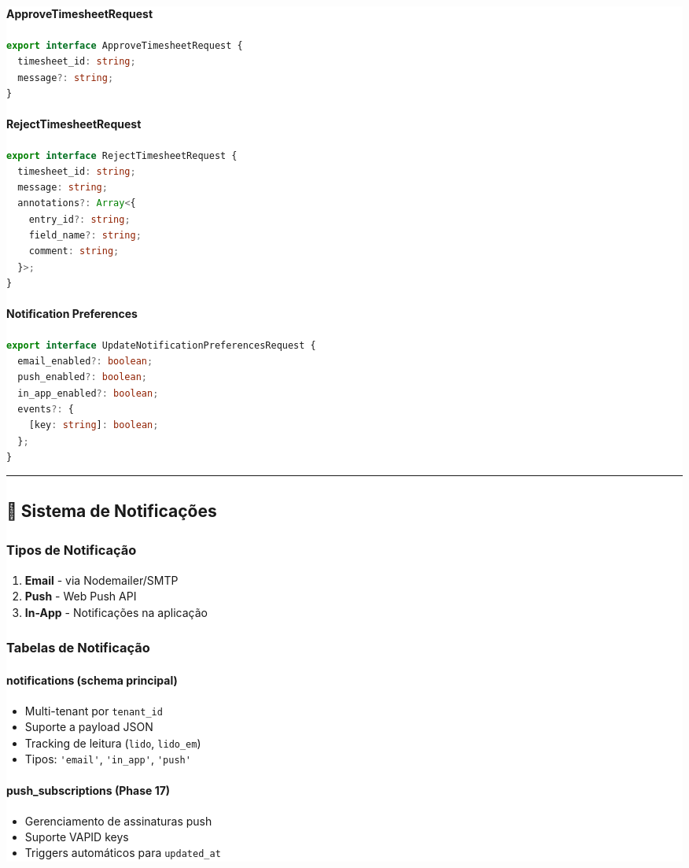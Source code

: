 #### **ApproveTimesheetRequest**
```typescript
export interface ApproveTimesheetRequest {
  timesheet_id: string;
  message?: string;
}
```

#### **RejectTimesheetRequest**
```typescript
export interface RejectTimesheetRequest {
  timesheet_id: string;
  message: string;
  annotations?: Array<{
    entry_id?: string;
    field_name?: string;
    comment: string;
  }>;
}
```

#### **Notification Preferences**
```typescript
export interface UpdateNotificationPreferencesRequest {
  email_enabled?: boolean;
  push_enabled?: boolean;
  in_app_enabled?: boolean;
  events?: {
    [key: string]: boolean;
  };
}
```

---

## 🚀 Sistema de Notificações

### Tipos de Notificação

1. **Email** - via Nodemailer/SMTP
2. **Push** - Web Push API
3. **In-App** - Notificações na aplicação

### Tabelas de Notificação

#### **notifications** (schema principal)
- Multi-tenant por `tenant_id`
- Suporte a payload JSON
- Tracking de leitura (`lido`, `lido_em`)
- Tipos: `'email'`, `'in_app'`, `'push'`

#### **push_subscriptions** (Phase 17)
- Gerenciamento de assinaturas push
- Suporte VAPID keys
- Triggers automáticos para `updated_at`
